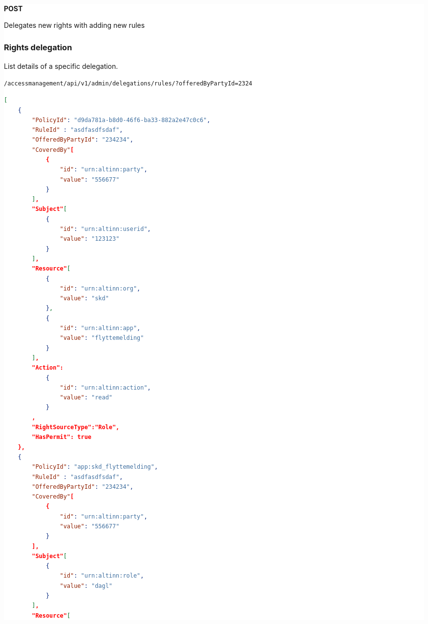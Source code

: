 **POST**

Delegates new rights with adding new rules

### Rights delegation

List details of a specific delegation.

```http
/accessmanagement/api/v1/admin/delegations/rules/?offeredByPartyId=2324
```

```json
[
    {
        "PolicyId": "d9da781a-b8d0-46f6-ba33-882a2e47c0c6",
        "RuleId" : "asdfasdfsdaf",
        "OfferedByPartyId": "234234",
        "CoveredBy"[
            {
                "id": "urn:altinn:party",
                "value": "556677"
            }
        ],
        "Subject"[
            {
                "id": "urn:altinn:userid",
                "value": "123123"
            }
        ],
        "Resource"[
            {
                "id": "urn:altinn:org",
                "value": "skd"
            },
            {
                "id": "urn:altinn:app",
                "value": "flyttemelding"
            }
        ],
        "Action":
            {
                "id": "urn:altinn:action",
                "value": "read"
            }
        ,
        "RightSourceType":"Role",
        "HasPermit": true
    },
    {
        "PolicyId": "app:skd_flyttemelding",
        "RuleId" : "asdfasdfsdaf",
        "OfferedByPartyId": "234234",
        "CoveredBy"[
            {
                "id": "urn:altinn:party",
                "value": "556677"
            }
        ],
        "Subject"[
            {
                "id": "urn:altinn:role",
                "value": "dagl"
            }
        ],
        "Resource"[
```